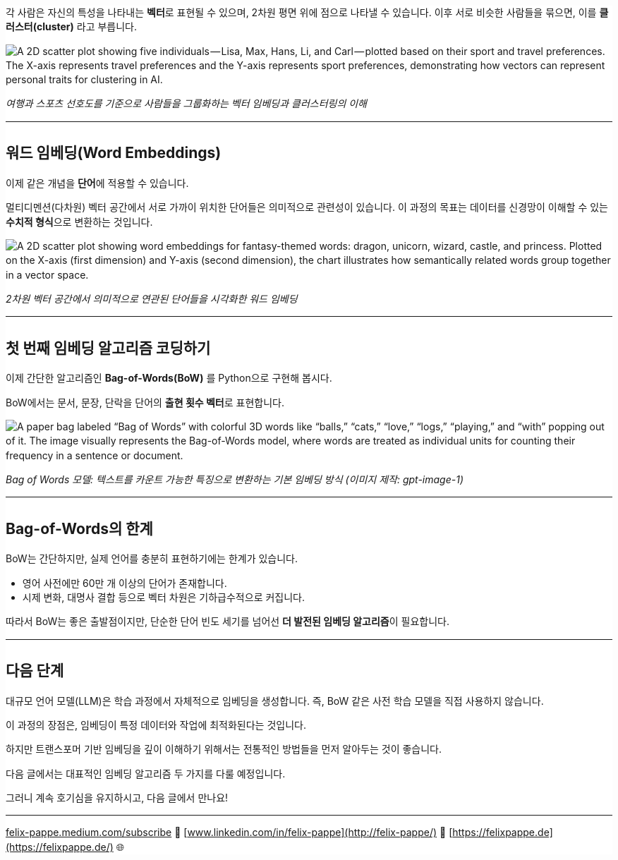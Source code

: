 각 사람은 자신의 특성을 나타내는 **벡터**로 표현될 수 있으며, 2차원 평면 위에 점으로 나타낼 수 있습니다.
이후 서로 비슷한 사람들을 묶으면, 이를 **클러스터(cluster)** 라고 부릅니다.

<img src='https://miro.medium.com/v2/resize:fit:1400/1*NWXBG1112zFbXcUTO9E6-w.png' alt='A 2D scatter plot showing five individuals — Lisa, Max, Hans, Li, and Carl — plotted based on their sport and travel preferences. The X-axis represents travel preferences and the Y-axis represents sport preferences, demonstrating how vectors can represent personal traits for clustering in AI.' title='' width='700' height='349' />

*여행과 스포츠 선호도를 기준으로 사람들을 그룹화하는 벡터 임베딩과 클러스터링의 이해*

---

## 워드 임베딩(Word Embeddings)

이제 같은 개념을 **단어**에 적용할 수 있습니다.

멀티디멘션(다차원) 벡터 공간에서 서로 가까이 위치한 단어들은 의미적으로 관련성이 있습니다.
이 과정의 목표는 데이터를 신경망이 이해할 수 있는 **수치적 형식**으로 변환하는 것입니다.

<img src='https://miro.medium.com/v2/resize:fit:1400/1*txWvd_cI5TTPqHgYIPJGlQ.png' alt='A 2D scatter plot showing word embeddings for fantasy-themed words: dragon, unicorn, wizard, castle, and princess. Plotted on the X-axis (first dimension) and Y-axis (second dimension), the chart illustrates how semantically related words group together in a vector space.' title='' width='700' height='335' />

*2차원 벡터 공간에서 의미적으로 연관된 단어들을 시각화한 워드 임베딩*

---

## 첫 번째 임베딩 알고리즘 코딩하기

이제 간단한 알고리즘인 **Bag-of-Words(BoW)** 를 Python으로 구현해 봅시다.

BoW에서는 문서, 문장, 단락을 단어의 **출현 횟수 벡터**로 표현합니다.

<img src='https://miro.medium.com/v2/resize:fit:1400/1*p6_rQXUhj7198PDpp-S3oA.png' alt='A paper bag labeled “Bag of Words” with colorful 3D words like “balls,” “cats,” “love,” “logs,” “playing,” and “with” popping out of it. The image visually represents the Bag-of-Words model, where words are treated as individual units for counting their frequency in a sentence or document.' title='' width='700' height='234' />

*Bag of Words 모델: 텍스트를 카운트 가능한 특징으로 변환하는 기본 임베딩 방식 (이미지 제작: gpt-image-1)*

---

## Bag-of-Words의 한계

BoW는 간단하지만, 실제 언어를 충분히 표현하기에는 한계가 있습니다.

* 영어 사전에만 60만 개 이상의 단어가 존재합니다.
* 시제 변화, 대명사 결합 등으로 벡터 차원은 기하급수적으로 커집니다.

따라서 BoW는 좋은 출발점이지만, 단순한 단어 빈도 세기를 넘어선 **더 발전된 임베딩 알고리즘**이 필요합니다.

---

## 다음 단계

대규모 언어 모델(LLM)은 학습 과정에서 자체적으로 임베딩을 생성합니다.
즉, BoW 같은 사전 학습 모델을 직접 사용하지 않습니다.

이 과정의 장점은, 임베딩이 특정 데이터와 작업에 최적화된다는 것입니다.

하지만 트랜스포머 기반 임베딩을 깊이 이해하기 위해서는 전통적인 방법들을 먼저 알아두는 것이 좋습니다.

다음 글에서는 대표적인 임베딩 알고리즘 두 가지를 다룰 예정입니다.

그러니 계속 호기심을 유지하시고, 다음 글에서 만나요!

---

[felix-pappe.medium.com/subscribe](http://felix-pappe.medium.com/subscribe) 🔔
[www.linkedin.com/in/felix-pappe](http://felix-pappe/) 🔗
[https://felixpappe.de](https://felixpappe.de/) 🌐
